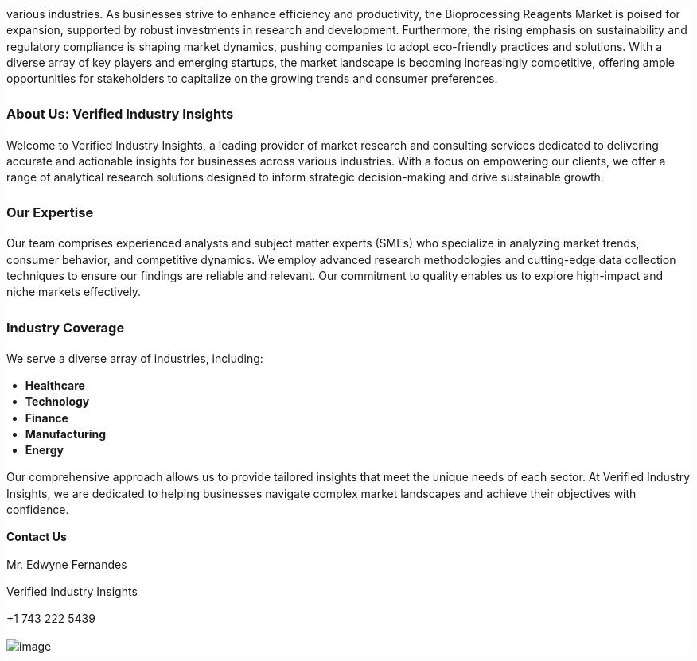 various industries. As businesses strive to enhance efficiency and productivity, the Bioprocessing Reagents Market is poised for expansion, supported by robust investments in research and development. Furthermore, the rising emphasis on sustainability and regulatory compliance is shaping market dynamics, pushing companies to adopt eco-friendly practices and solutions. With a diverse array of key players and emerging startups, the market landscape is becoming increasingly competitive, offering ample opportunities for stakeholders to capitalize on the growing trends and consumer preferences.</p><h3>About Us: Verified Industry Insights</h3><p>Welcome to Verified Industry Insights, a leading provider of market research and consulting services dedicated to delivering accurate and actionable insights for businesses across various industries. With a focus on empowering our clients, we offer a range of analytical research solutions designed to inform strategic decision-making and drive sustainable growth.</p><h3>Our Expertise</h3><p>Our team comprises experienced analysts and subject matter experts (SMEs) who specialize in analyzing market trends, consumer behavior, and competitive dynamics. We employ advanced research methodologies and cutting-edge data collection techniques to ensure our findings are reliable and relevant. Our commitment to quality enables us to explore high-impact and niche markets effectively.</p><h3>Industry Coverage</h3><p>We serve a diverse array of industries, including:</p><ul><li><strong>Healthcare</strong></li><li><strong>Technology</strong></li><li><strong>Finance</strong></li><li><strong>Manufacturing</strong></li><li><strong>Energy</strong></li></ul><p>Our comprehensive approach allows us to provide tailored insights that meet the unique needs of each sector. At Verified Industry Insights, we are dedicated to helping businesses navigate complex market landscapes and achieve their objectives with confidence.</p><p><strong>Contact Us</strong></p><p>Mr. Edwyne Fernandes</p><p><a href="https://www.verifiedindustryinsights.com/">Verified Industry Insights</a></p><p>+1 743 222 5439</p>
![image](https://github.com/user-attachments/assets/0b97fe17-ad24-4861-b854-a6076a202488)
